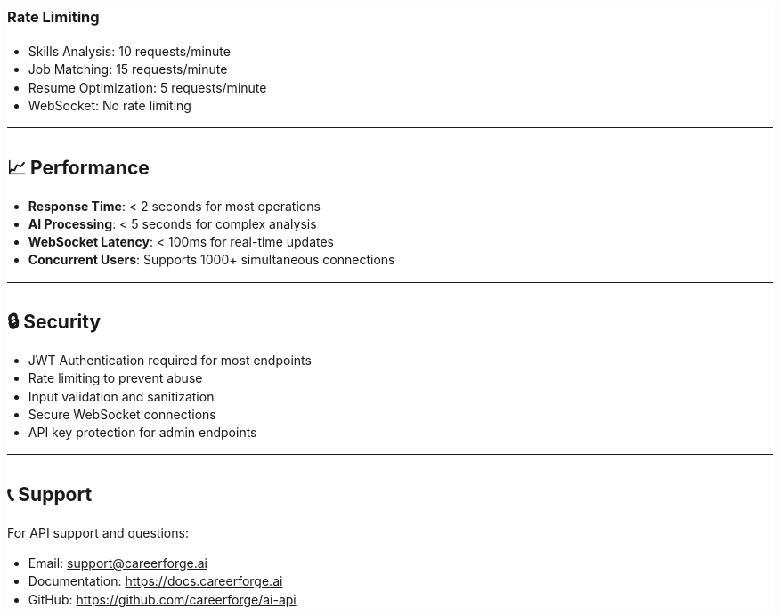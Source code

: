 ### Rate Limiting
- Skills Analysis: 10 requests/minute
- Job Matching: 15 requests/minute
- Resume Optimization: 5 requests/minute
- WebSocket: No rate limiting

---

## 📈 Performance

- **Response Time**: < 2 seconds for most operations
- **AI Processing**: < 5 seconds for complex analysis
- **WebSocket Latency**: < 100ms for real-time updates
- **Concurrent Users**: Supports 1000+ simultaneous connections

---

## 🔒 Security

- JWT Authentication required for most endpoints
- Rate limiting to prevent abuse
- Input validation and sanitization
- Secure WebSocket connections
- API key protection for admin endpoints

---

## 📞 Support

For API support and questions:
- Email: support@careerforge.ai
- Documentation: https://docs.careerforge.ai
- GitHub: https://github.com/careerforge/ai-api 